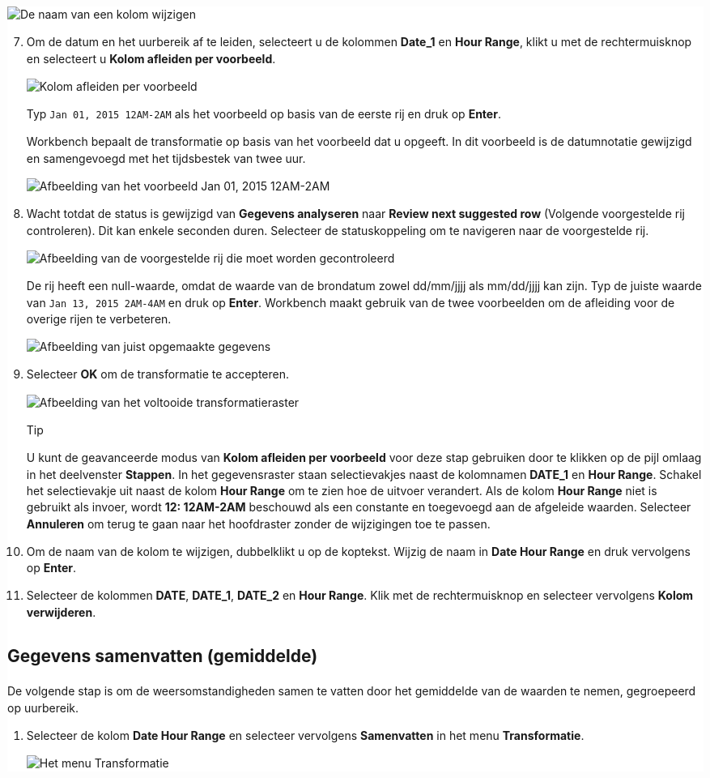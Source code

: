    ![De naam van een kolom wijzigen](media/tutorial-bikeshare-dataprep/weatherhourrangecolumnrename.png)

7. Om de datum en het uurbereik af te leiden, selecteert u de kolommen **Date\_1** en **Hour Range**, klikt u met de rechtermuisknop en selecteert u **Kolom afleiden per voorbeeld**.

   ![Kolom afleiden per voorbeeld](media/tutorial-bikeshare-dataprep/weatherderivedatehourrange.png)

   Typ `Jan 01, 2015 12AM-2AM` als het voorbeeld op basis van de eerste rij en druk op **Enter**.

   Workbench bepaalt de transformatie op basis van het voorbeeld dat u opgeeft. In dit voorbeeld is de datumnotatie gewijzigd en samengevoegd met het tijdsbestek van twee uur.

   ![Afbeelding van het voorbeeld Jan 01, 2015 12AM-2AM](media/tutorial-bikeshare-dataprep/wetherdatehourrangeexample.png)


8. Wacht totdat de status is gewijzigd van **Gegevens analyseren** naar **Review next suggested row** (Volgende voorgestelde rij controleren). Dit kan enkele seconden duren. Selecteer de statuskoppeling om te navigeren naar de voorgestelde rij. 

   ![Afbeelding van de voorgestelde rij die moet worden gecontroleerd](media/tutorial-bikeshare-dataprep/wetherdatehourrangedisambiguate.png)

   De rij heeft een null-waarde, omdat de waarde van de brondatum zowel dd/mm/jjjj als mm/dd/jjjj kan zijn. Typ de juiste waarde van `Jan 13, 2015 2AM-4AM` en druk op **Enter**. Workbench maakt gebruik van de twee voorbeelden om de afleiding voor de overige rijen te verbeteren.

   ![Afbeelding van juist opgemaakte gegevens](media/tutorial-bikeshare-dataprep/wetherdatehourrangedisambiguated.png)

9. Selecteer **OK** om de transformatie te accepteren.

   ![Afbeelding van het voltooide transformatieraster](media/tutorial-bikeshare-dataprep/weatherdatehourrangecomputed.png)

   > [!TIP]
   > U kunt de geavanceerde modus van **Kolom afleiden per voorbeeld** voor deze stap gebruiken door te klikken op de pijl omlaag in het deelvenster **Stappen**. In het gegevensraster staan selectievakjes naast de kolomnamen **DATE\_1** en **Hour Range**. Schakel het selectievakje uit naast de kolom **Hour Range** om te zien hoe de uitvoer verandert. Als de kolom **Hour Range** niet is gebruikt als invoer, wordt **12: 12AM-2AM** beschouwd als een constante en toegevoegd aan de afgeleide waarden. Selecteer **Annuleren** om terug te gaan naar het hoofdraster zonder de wijzigingen toe te passen.

10. Om de naam van de kolom te wijzigen, dubbelklikt u op de koptekst. Wijzig de naam in **Date Hour Range** en druk vervolgens op **Enter**.

11. Selecteer de kolommen **DATE**, **DATE\_1**, **DATE\_2** en **Hour Range**. Klik met de rechtermuisknop en selecteer vervolgens **Kolom verwijderen**.

## <a name="summarize-data-mean"></a>Gegevens samenvatten (gemiddelde)

De volgende stap is om de weersomstandigheden samen te vatten door het gemiddelde van de waarden te nemen, gegroepeerd op uurbereik.

1. Selecteer de kolom **Date Hour Range** en selecteer vervolgens **Samenvatten** in het menu **Transformatie**.

    ![Het menu Transformatie](media/tutorial-bikeshare-dataprep/weathersummarizemenu.png)
